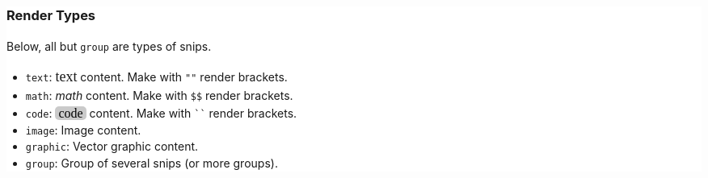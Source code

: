### Render Types
Below, all but `group` are types of snips.
- `text`: <span style="font-family:times;font-size:18px">text</span> content. Make with `""` render brackets.
- `math`: $math$ content. Make with `$$` render brackets.
- `code`: <span style="font-family:consolas;font-size:16px;background:#CACACA;color:black;border-radius:5px;padding-left:4px;padding-right:4px;">code</span> content. Make with ` `` ` render brackets.
- `image`: Image content.
- `graphic`: Vector graphic content.
- `group`: Group of several snips (or more groups).


